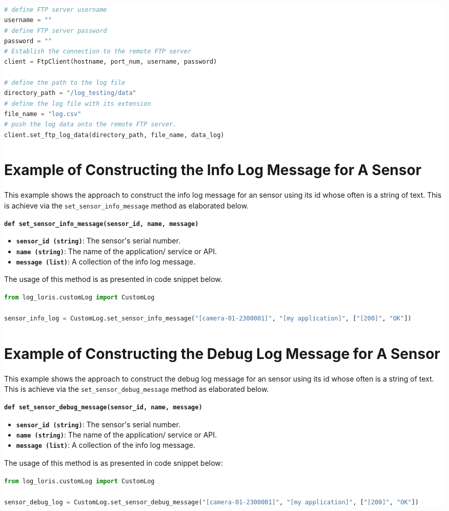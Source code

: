 ```python
# define FTP server username
username = ""
# define FTP server password
password = ""
# Establish the connection to the remote FTP server
client = FtpClient(hostname, port_num, username, password)

# define the path to the log file
directory_path = "/log_testing/data"
# define the log file with its extension
file_name = "log.csv"
# push the log data onto the remote FTP server.
client.set_ftp_log_data(directory_path, file_name, data_log)

```

# Example of Constructing the Info Log Message for A Sensor 

This example shows the approach to construct the info log message for an sensor using its id whose often is a string of text. 
This is achieve via the `set_sensor_info_message` method as elaborated below.

**`def set_sensor_info_message(sensor_id, name, message)`**

- **`sensor_id (string)`**: The sensor's serial number.
- **`name (string)`**: The name of the application/ service or API.
- **`message (list)`**: A collection of the info log message.

The usage of this method is as presented in code snippet below.

```Python
from log_loris.customLog import CustomLog

sensor_info_log = CustomLog.set_sensor_info_message("[camera-01-2300001]", "[my application]", ["[200]", "OK"])
```

# Example of Constructing the Debug Log Message for A Sensor

This example shows the approach to construct the debug log message for an sensor using its id whose often is a string of text.
This is achieve via the `set_sensor_debug_message` method as elaborated below.

**`def set_sensor_debug_message(sensor_id, name, message)`**

- **`sensor_id (string)`**: The sensor's serial number.
- **`name (string)`**: The name of the application/ service or API.
- **`message (list)`**: A collection of the info log message.

The usage of this method is as presented in code snippet below:

```Python
from log_loris.customLog import CustomLog 

sensor_debug_log = CustomLog.set_sensor_debug_message("[camera-01-2300001]", "[my application]", ["[200]", "OK"])
```
